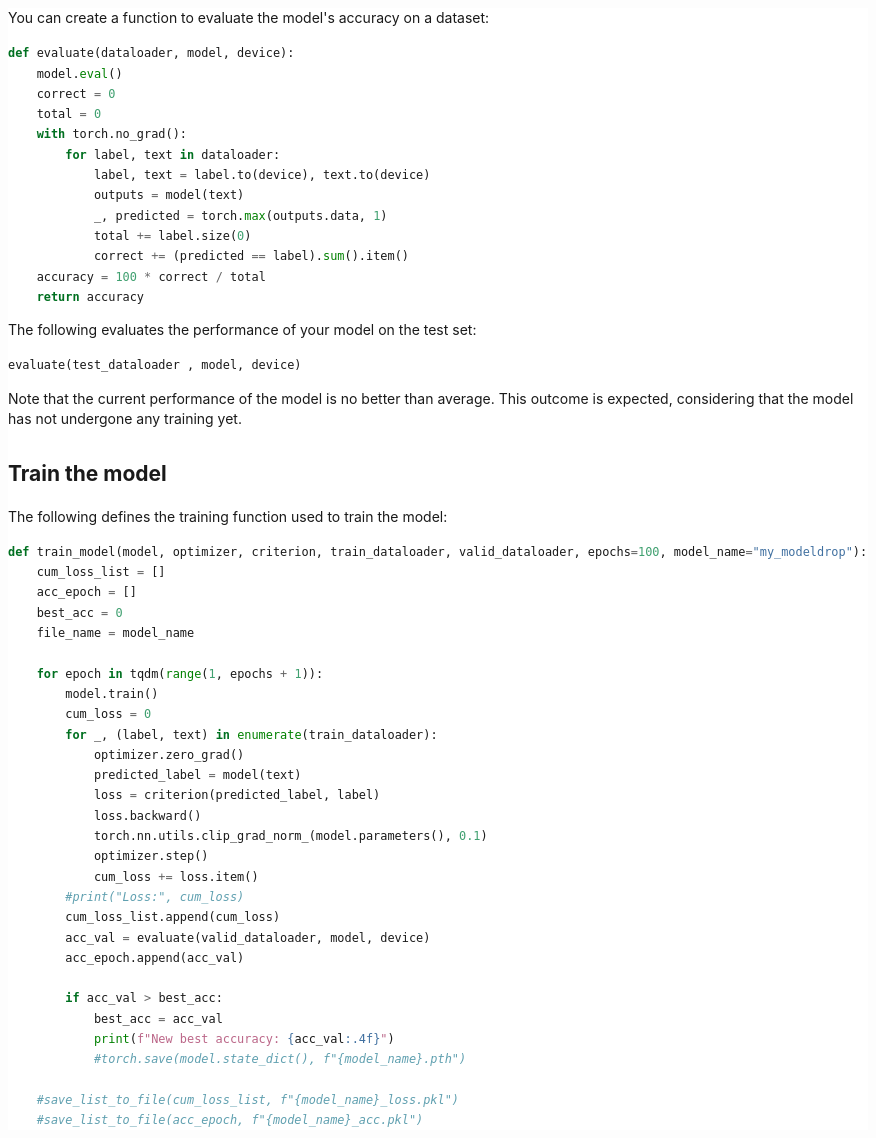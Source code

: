 You can create a function to evaluate the model's accuracy on a dataset:



```python
def evaluate(dataloader, model, device):
    model.eval()
    correct = 0
    total = 0
    with torch.no_grad():
        for label, text in dataloader:
            label, text = label.to(device), text.to(device)
            outputs = model(text)
            _, predicted = torch.max(outputs.data, 1)
            total += label.size(0)
            correct += (predicted == label).sum().item()
    accuracy = 100 * correct / total
    return accuracy
```

The following evaluates the performance of your model on the test set:



```python
evaluate(test_dataloader , model, device)
```

Note that the current performance of the model is no better than average. This outcome is expected, considering that the model has not undergone any training yet.


## Train the model

The following defines the training function used to train the model:



```python
def train_model(model, optimizer, criterion, train_dataloader, valid_dataloader, epochs=100, model_name="my_modeldrop"):
    cum_loss_list = []
    acc_epoch = []
    best_acc = 0
    file_name = model_name
    
    for epoch in tqdm(range(1, epochs + 1)):
        model.train()
        cum_loss = 0
        for _, (label, text) in enumerate(train_dataloader):            
            optimizer.zero_grad()
            predicted_label = model(text)
            loss = criterion(predicted_label, label)
            loss.backward()
            torch.nn.utils.clip_grad_norm_(model.parameters(), 0.1)
            optimizer.step()
            cum_loss += loss.item()
        #print("Loss:", cum_loss)
        cum_loss_list.append(cum_loss)
        acc_val = evaluate(valid_dataloader, model, device)
        acc_epoch.append(acc_val)
        
        if acc_val > best_acc:
            best_acc = acc_val
            print(f"New best accuracy: {acc_val:.4f}")
            #torch.save(model.state_dict(), f"{model_name}.pth")
    
    #save_list_to_file(cum_loss_list, f"{model_name}_loss.pkl")
    #save_list_to_file(acc_epoch, f"{model_name}_acc.pkl")

```